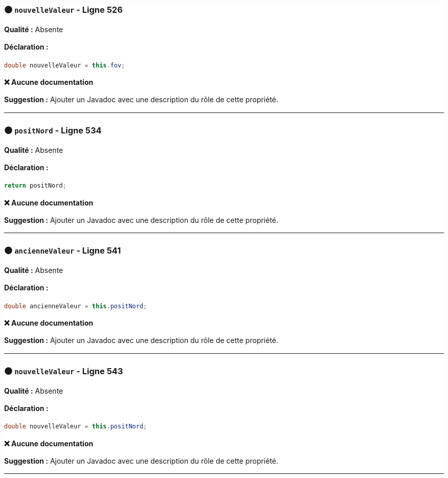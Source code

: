 ### ⚫ `nouvelleValeur` - Ligne 526

**Qualité :** Absente

**Déclaration :**
```java
double nouvelleValeur = this.fov;
```

**❌ Aucune documentation**

**Suggestion :** Ajouter un Javadoc avec une description du rôle de cette propriété.

---

### ⚫ `positNord` - Ligne 534

**Qualité :** Absente

**Déclaration :**
```java
return positNord;
```

**❌ Aucune documentation**

**Suggestion :** Ajouter un Javadoc avec une description du rôle de cette propriété.

---

### ⚫ `ancienneValeur` - Ligne 541

**Qualité :** Absente

**Déclaration :**
```java
double ancienneValeur = this.positNord;
```

**❌ Aucune documentation**

**Suggestion :** Ajouter un Javadoc avec une description du rôle de cette propriété.

---

### ⚫ `nouvelleValeur` - Ligne 543

**Qualité :** Absente

**Déclaration :**
```java
double nouvelleValeur = this.positNord;
```

**❌ Aucune documentation**

**Suggestion :** Ajouter un Javadoc avec une description du rôle de cette propriété.

---
